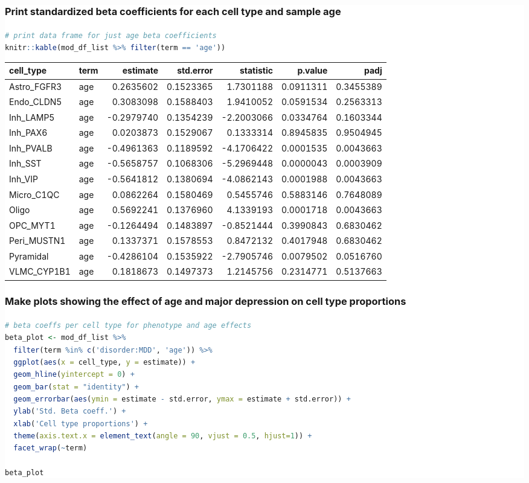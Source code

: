 
### Print standardized beta coefficients for each cell type and sample age

``` r
# print data frame for just age beta coefficients
knitr::kable(mod_df_list %>% filter(term == 'age'))
```

| cell\_type   | term |    estimate | std.error |   statistic |   p.value |      padj |
| :----------- | :--- | ----------: | --------: | ----------: | --------: | --------: |
| Astro\_FGFR3 | age  |   0.2635602 | 0.1523365 |   1.7301188 | 0.0911311 | 0.3455389 |
| Endo\_CLDN5  | age  |   0.3083098 | 0.1588403 |   1.9410052 | 0.0591534 | 0.2563313 |
| Inh\_LAMP5   | age  | \-0.2979740 | 0.1354239 | \-2.2003066 | 0.0334764 | 0.1603344 |
| Inh\_PAX6    | age  |   0.0203873 | 0.1529067 |   0.1333314 | 0.8945835 | 0.9504945 |
| Inh\_PVALB   | age  | \-0.4961363 | 0.1189592 | \-4.1706422 | 0.0001535 | 0.0043663 |
| Inh\_SST     | age  | \-0.5658757 | 0.1068306 | \-5.2969448 | 0.0000043 | 0.0003909 |
| Inh\_VIP     | age  | \-0.5641812 | 0.1380694 | \-4.0862143 | 0.0001988 | 0.0043663 |
| Micro\_C1QC  | age  |   0.0862264 | 0.1580469 |   0.5455746 | 0.5883146 | 0.7648089 |
| Oligo        | age  |   0.5692241 | 0.1376960 |   4.1339193 | 0.0001718 | 0.0043663 |
| OPC\_MYT1    | age  | \-0.1264494 | 0.1483897 | \-0.8521444 | 0.3990843 | 0.6830462 |
| Peri\_MUSTN1 | age  |   0.1337371 | 0.1578553 |   0.8472132 | 0.4017948 | 0.6830462 |
| Pyramidal    | age  | \-0.4286104 | 0.1535922 | \-2.7905746 | 0.0079502 | 0.0516760 |
| VLMC\_CYP1B1 | age  |   0.1818673 | 0.1497373 |   1.2145756 | 0.2314771 | 0.5137663 |

### Make plots showing the effect of age and major depression on cell type proportions

``` r
# beta coeffs per cell type for phenotype and age effects
beta_plot <- mod_df_list %>% 
  filter(term %in% c('disorder:MDD', 'age')) %>% 
  ggplot(aes(x = cell_type, y = estimate)) + 
  geom_hline(yintercept = 0) + 
  geom_bar(stat = "identity") + 
  geom_errorbar(aes(ymin = estimate - std.error, ymax = estimate + std.error)) + 
  ylab('Std. Beta coeff.') + 
  xlab('Cell type proportions') + 
  theme(axis.text.x = element_text(angle = 90, vjust = 0.5, hjust=1)) +
  facet_wrap(~term)

beta_plot
```
